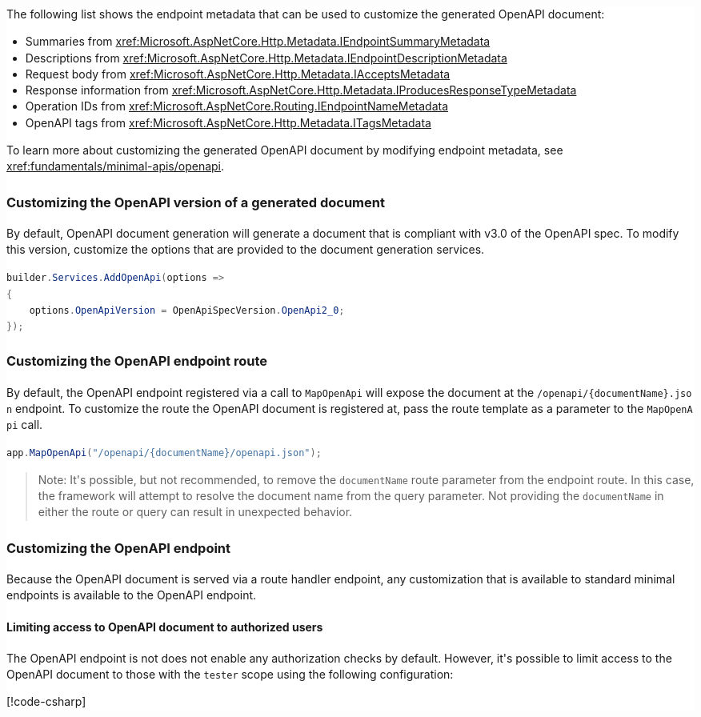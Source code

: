 The following list shows the endpoint metadata that can be used to customize the generated OpenAPI document:

* Summaries from <xref:Microsoft.AspNetCore.Http.Metadata.IEndpointSummaryMetadata>
* Descriptions from <xref:Microsoft.AspNetCore.Http.Metadata.IEndpointDescriptionMetadata>
* Request body from <xref:Microsoft.AspNetCore.Http.Metadata.IAcceptsMetadata>
* Response information from <xref:Microsoft.AspNetCore.Http.Metadata.IProducesResponseTypeMetadata>
* Operation IDs from <xref:Microsoft.AspNetCore.Routing.IEndpointNameMetadata>
* OpenAPI tags from <xref:Microsoft.AspNetCore.Http.Metadata.ITagsMetadata>

To learn more about customizing the generated OpenAPI document by modifying endpoint metadata, see <xref:fundamentals/minimal-apis/openapi>.

### Customizing the OpenAPI version of a generated document

By default, OpenAPI document generation will generate a document that is compliant with v3.0 of the OpenAPI spec. To modify this version, customize the options that are provided to the document generation services.

```csharp
builder.Services.AddOpenApi(options =>
{
    options.OpenApiVersion = OpenApiSpecVersion.OpenApi2_0;
});
```

### Customizing the OpenAPI endpoint route

By default, the OpenAPI endpoint registered via a call to `MapOpenApi` will expose the document at the `/openapi/{documentName}.json` endpoint. To customize the route the OpenAPI document is registered at, pass the route template as a parameter to the `MapOpenApi` call.

```csharp
app.MapOpenApi("/openapi/{documentName}/openapi.json");
```

> Note: It's possible, but not recommended, to remove the `documentName` route parameter from the endpoint route. In this case, the framework will attempt to resolve the document name from the query parameter. Not providing the `documentName` in either the route or query can result in unexpected behavior. 

### Customizing the OpenAPI endpoint

Because the OpenAPI document is served via a route handler endpoint, any customization that is available to standard minimal endpoints is available to the OpenAPI endpoint.

#### Limiting access to OpenAPI document to authorized users

The OpenAPI endpoint is not does not enable any authorization checks by default. However, it's possible to limit access to the OpenAPI document to those with the `tester` scope using the following configuration:

[!code-csharp[](~/fundamentals/minimal-apis/9.0-samples/WebMinOpenApi/Program.cs?name=snippet_mapopenapiwithauth)]
